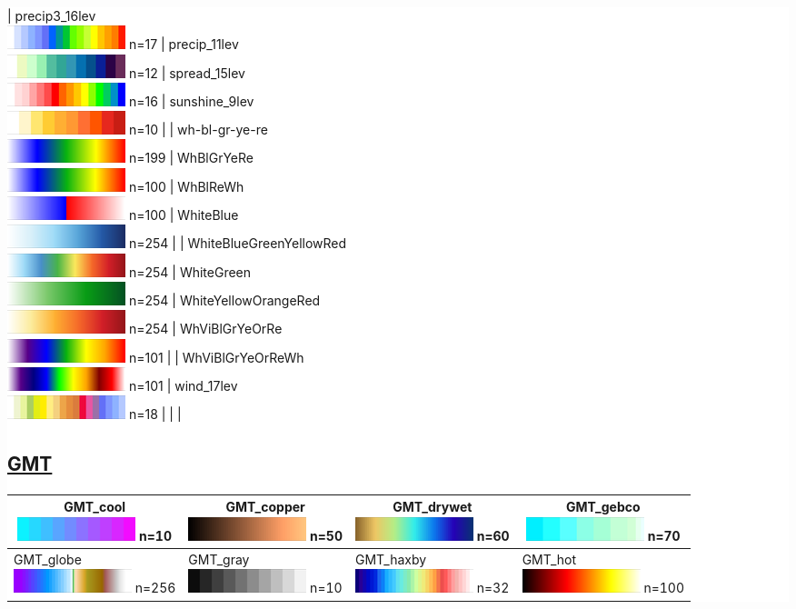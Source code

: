 | precip3\_16lev<br>[![img](images/precip3_16lev_labelbar.sm.png)](https://www.ncl.ucar.edu/Document/Graphics/ColorTables/precip3_16lev.shtml) n=17                               | precip\_11lev<br>[![img](images/precip_11lev_labelbar.sm.png)](https://www.ncl.ucar.edu/Document/Graphics/ColorTables/precip_11lev.shtml) n=12 | spread\_15lev<br>[![img](images/spread_15lev_labelbar.sm.png)](https://www.ncl.ucar.edu/Document/Graphics/ColorTables/spread_15lev.shtml) n=16                         | sunshine\_9lev<br>[![img](images/sunshine_9lev_labelbar.sm.png)](https://www.ncl.ucar.edu/Document/Graphics/ColorTables/sunshine_9lev.shtml) n=10    |
| wh-bl-gr-ye-re<br>[![img](images/wh-bl-gr-ye-re_labelbar.sm.png)](https://www.ncl.ucar.edu/Document/Graphics/ColorTables/wh-bl-gr-ye-re.shtml) n=199                            | WhBlGrYeRe<br>[![img](images/WhBlGrYeRe_labelbar.sm.png)](https://www.ncl.ucar.edu/Document/Graphics/ColorTables/WhBlGrYeRe.shtml) n=100       | WhBlReWh<br>[![img](images/WhBlReWh_labelbar.sm.png)](https://www.ncl.ucar.edu/Document/Graphics/ColorTables/WhBlReWh.shtml) n=100                                     | WhiteBlue<br>[![img](images/WhiteBlue_labelbar.sm.png)](https://www.ncl.ucar.edu/Document/Graphics/ColorTables/WhiteBlue.shtml) n=254                |
| WhiteBlueGreenYellowRed<br>[![img](images/WhiteBlueGreenYellowRed_labelbar.sm.png)](https://www.ncl.ucar.edu/Document/Graphics/ColorTables/WhiteBlueGreenYellowRed.shtml) n=254 | WhiteGreen<br>[![img](images/WhiteGreen_labelbar.sm.png)](https://www.ncl.ucar.edu/Document/Graphics/ColorTables/WhiteGreen.shtml) n=254       | WhiteYellowOrangeRed<br>[![img](images/WhiteYellowOrangeRed_labelbar.sm.png)](https://www.ncl.ucar.edu/Document/Graphics/ColorTables/WhiteYellowOrangeRed.shtml) n=254 | WhViBlGrYeOrRe<br>[![img](images/WhViBlGrYeOrRe_labelbar.sm.png)](https://www.ncl.ucar.edu/Document/Graphics/ColorTables/WhViBlGrYeOrRe.shtml) n=101 |
| WhViBlGrYeOrReWh<br>[![img](images/WhViBlGrYeOrReWh_labelbar.sm.png)](https://www.ncl.ucar.edu/Document/Graphics/ColorTables/WhViBlGrYeOrReWh.shtml) n=101                      | wind\_17lev<br>[![img](images/wind_17lev_labelbar.sm.png)](https://www.ncl.ucar.edu/Document/Graphics/ColorTables/wind_17lev.shtml) n=18       |                                                                                                                                                                        |                                                                                                                                                      |

## [GMT](http://gmt.soest.hawaii.edu/)

| GMT\_cool<br>[![img](images/GMT_cool_labelbar.sm.png)](https://www.ncl.ucar.edu/Document/Graphics/ColorTables/GMT_cool.shtml) n=10        | GMT\_copper<br>[![img](images/GMT_copper_labelbar.sm.png)](https://www.ncl.ucar.edu/Document/Graphics/ColorTables/GMT_copper.shtml) n=50                                 | GMT\_drywet<br>[![img](images/GMT_drywet_labelbar.sm.png)](https://www.ncl.ucar.edu/Document/Graphics/ColorTables/GMT_drywet.shtml) n=60                 | GMT\_gebco<br>[![img](images/GMT_gebco_labelbar.sm.png)](https://www.ncl.ucar.edu/Document/Graphics/ColorTables/GMT_gebco.shtml) n=70             |
| ----------------------------------------------------------------------------------------------------------------------------------------- | ------------------------------------------------------------------------------------------------------------------------------------------------------------------------ | -------------------------------------------------------------------------------------------------------------------------------------------------------- | ------------------------------------------------------------------------------------------------------------------------------------------------- |
| GMT\_globe<br>[![img](images/GMT_globe_labelbar.sm.png)](https://www.ncl.ucar.edu/Document/Graphics/ColorTables/GMT_globe.shtml) n=256    | GMT\_gray<br>[![img](images/GMT_gray_labelbar.sm.png)](https://www.ncl.ucar.edu/Document/Graphics/ColorTables/GMT_gray.shtml) n=10                                       | GMT\_haxby<br>[![img](images/GMT_haxby_labelbar.sm.png)](https://www.ncl.ucar.edu/Document/Graphics/ColorTables/GMT_haxby.shtml) n=32                    | GMT\_hot<br>[![img](images/GMT_hot_labelbar.sm.png)](https://www.ncl.ucar.edu/Document/Graphics/ColorTables/GMT_hot.shtml) n=100                  |